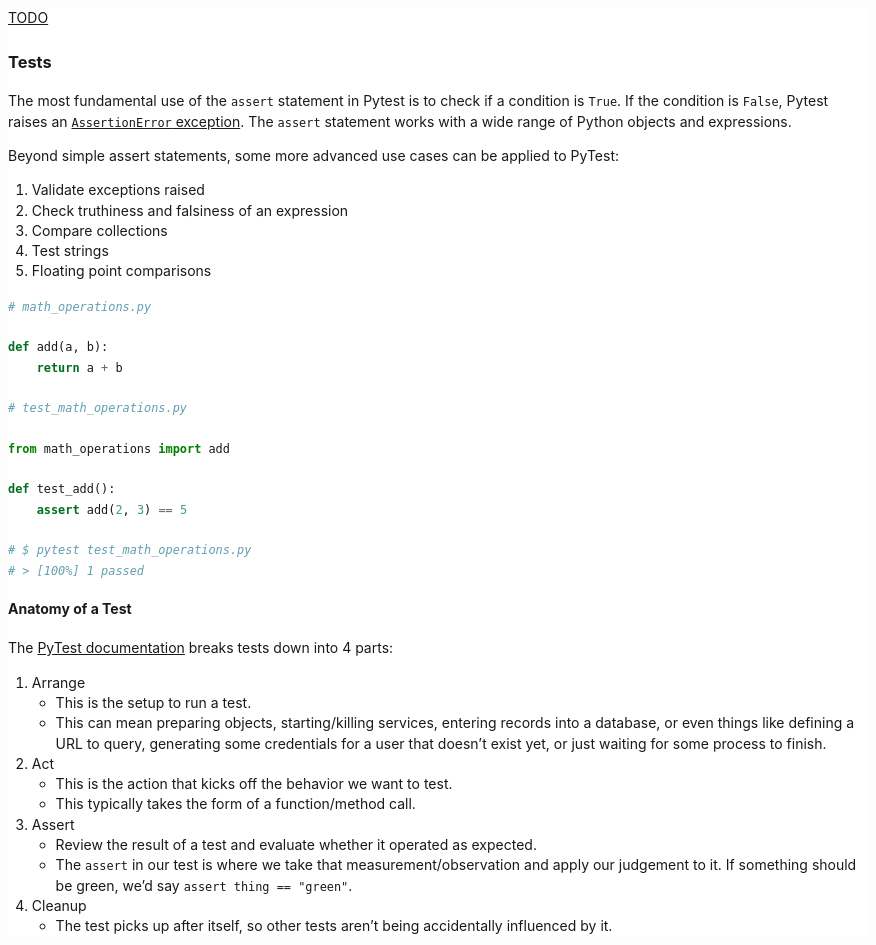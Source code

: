 [TODO](https://docs.python.org/3/library/venv.html)

### Tests

The most fundamental use of the `assert` statement in Pytest is to check if a condition is `True`. If the condition is `False`, Pytest raises an [`AssertionError` exception](https://www.w3schools.com/python/python_ref_exceptions.asp). The `assert` statement works with a wide range of Python objects and expressions.

Beyond simple assert statements, some more advanced use cases can be applied to PyTest:

1. Validate exceptions raised
1. Check truthiness and falsiness of an expression
1. Compare collections
1. Test strings
1. Floating point comparisons

``` py
# math_operations.py

def add(a, b):
    return a + b

# test_math_operations.py

from math_operations import add

def test_add():
    assert add(2, 3) == 5

# $ pytest test_math_operations.py
# > [100%] 1 passed
```

#### Anatomy of a Test

The [PyTest documentation](https://docs.pytest.org/en/stable/explanation/anatomy.html) breaks tests down into 4 parts:

1. Arrange
    - This is the setup to run a test.
    - This can mean preparing objects, starting/killing services, entering records into a database, or even things like defining a URL to query, generating some credentials for a user that doesn’t exist yet, or just waiting for some process to finish.
2. Act
    - This is the action that kicks off the behavior we want to test.
    - This typically takes the form of a function/method call.
3. Assert
    - Review the result of a test and evaluate whether it operated as expected.
    - The `assert` in our test is where we take that measurement/observation and apply our judgement to it. If something should be green, we’d say `assert thing == "green"`.
4. Cleanup
    - The test picks up after itself, so other tests aren’t being accidentally influenced by it.
